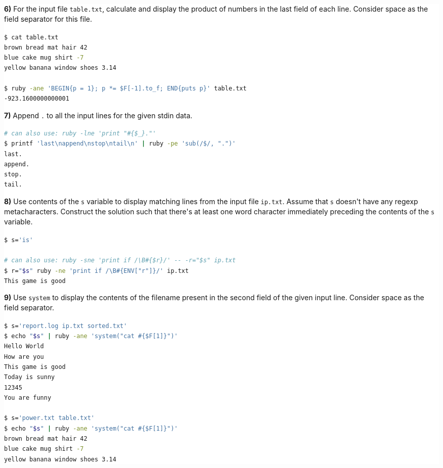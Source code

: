 **6)** For the input file `table.txt`, calculate and display the product of numbers in the last field of each line. Consider space as the field separator for this file.

```bash
$ cat table.txt
brown bread mat hair 42
blue cake mug shirt -7
yellow banana window shoes 3.14

$ ruby -ane 'BEGIN{p = 1}; p *= $F[-1].to_f; END{puts p}' table.txt
-923.1600000000001
```

**7)** Append `.` to all the input lines for the given stdin data.

```bash
# can also use: ruby -lne 'print "#{$_}."'
$ printf 'last\nappend\nstop\ntail\n' | ruby -pe 'sub(/$/, ".")'
last.
append.
stop.
tail.
```

**8)** Use contents of the `s` variable to display matching lines from the input file `ip.txt`. Assume that `s` doesn't have any regexp metacharacters. Construct the solution such that there's at least one word character immediately preceding the contents of the `s` variable.

```bash
$ s='is'

# can also use: ruby -sne 'print if /\B#{$r}/' -- -r="$s" ip.txt
$ r="$s" ruby -ne 'print if /\B#{ENV["r"]}/' ip.txt
This game is good
```

**9)** Use `system` to display the contents of the filename present in the second field of the given input line. Consider space as the field separator.

```bash
$ s='report.log ip.txt sorted.txt'
$ echo "$s" | ruby -ane 'system("cat #{$F[1]}")'
Hello World
How are you
This game is good
Today is sunny
12345
You are funny

$ s='power.txt table.txt'
$ echo "$s" | ruby -ane 'system("cat #{$F[1]}")'
brown bread mat hair 42
blue cake mug shirt -7
yellow banana window shoes 3.14
```
